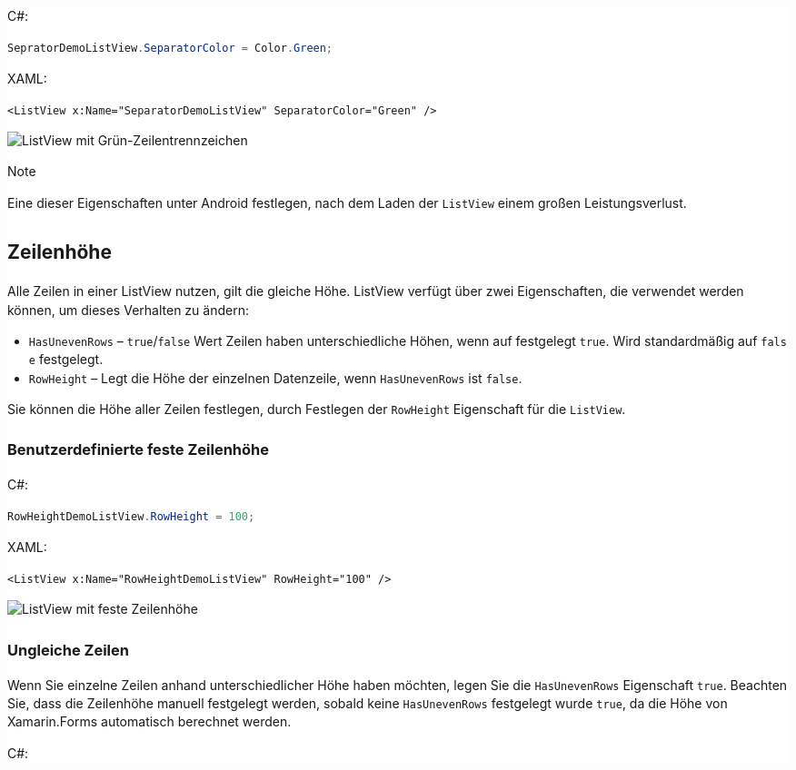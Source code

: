 C#:

```csharp
SepratorDemoListView.SeparatorColor = Color.Green;
```

XAML:

```xaml
<ListView x:Name="SeparatorDemoListView" SeparatorColor="Green" />
```

![](customizing-list-appearance-images/separator-custom.png "ListView mit Grün-Zeilentrennzeichen")

> [!NOTE]
> Eine dieser Eigenschaften unter Android festlegen, nach dem Laden der `ListView` einem großen Leistungsverlust.

<a name="Row_Heights" />

## <a name="row-heights"></a>Zeilenhöhe
Alle Zeilen in einer ListView nutzen, gilt die gleiche Höhe. ListView verfügt über zwei Eigenschaften, die verwendet werden können, um dieses Verhalten zu ändern:

- `HasUnevenRows` &ndash; `true`/`false` Wert Zeilen haben unterschiedliche Höhen, wenn auf festgelegt `true`. Wird standardmäßig auf `false` festgelegt.
- `RowHeight` &ndash; Legt die Höhe der einzelnen Datenzeile, wenn `HasUnevenRows` ist `false`.

Sie können die Höhe aller Zeilen festlegen, durch Festlegen der `RowHeight` Eigenschaft für die `ListView`.

### <a name="custom-fixed-row-height"></a>Benutzerdefinierte feste Zeilenhöhe

C#:

```csharp
RowHeightDemoListView.RowHeight = 100;
```

XAML:

```xaml
<ListView x:Name="RowHeightDemoListView" RowHeight="100" />
```

![](customizing-list-appearance-images/height-custom.png "ListView mit feste Zeilenhöhe")


### <a name="uneven-rows"></a>Ungleiche Zeilen

Wenn Sie einzelne Zeilen anhand unterschiedlicher Höhe haben möchten, legen Sie die `HasUnevenRows` Eigenschaft `true`.
Beachten Sie, dass die Zeilenhöhe manuell festgelegt werden, sobald keine `HasUnevenRows` festgelegt wurde `true`, da die Höhe von Xamarin.Forms automatisch berechnet werden.


C#:
